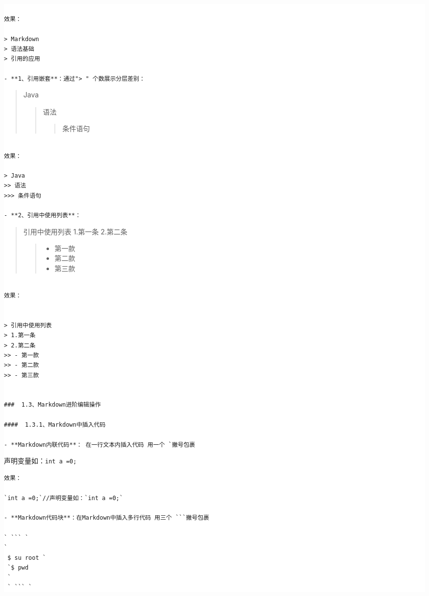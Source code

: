 ```

效果：

> Markdown  
> 语法基础  
> 引用的应用

- **1、引用嵌套**：通过"> " 个数展示分层差别：

```
> Java  
>> 语法  
>>> 条件语句  
```

效果：

> Java  
>> 语法  
>>> 条件语句

- **2、引用中使用列表**： 

```
> 引用中使用列表
> 1.第一条
> 2.第二条
>> - 第一款
>> - 第二款
>> - 第三款
```

效果：


> 引用中使用列表  
> 1.第一条  
> 2.第二条  
>> - 第一款  
>> - 第二款  
>> - 第三款  


###  1.3、Markdown进阶编辑操作

####  1.3.1、Markdown中插入代码

- **Markdown内联代码**： 在一行文本内插入代码 用一个 `撇号包裹

```
声明变量如：`int a =0;` 
```
效果：

`int a =0;`//声明变量如：`int a =0;` 

- **Markdown代码块**：在Markdown中插入多行代码 用三个 ```撇号包裹

` ``` `  
`
 $ su root `   
 `$ pwd  
 `  
 ` ``` `
```